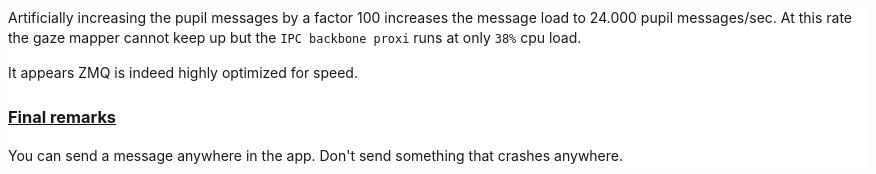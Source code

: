 Artificially increasing the pupil messages by a factor 100 increases the message load to  24.000 pupil messages/sec. At this rate the gaze mapper cannot keep up but the `IPC backbone proxi` runs at only `38%` cpu load.

It appears ZMQ is indeed highly optimized for speed. 

<div class="content-container">
  <div class="header-link">
    <a href="#final-remarks">
      <h3 id="final-remarks">Final remarks</h3>
    </a>
  </div>
</div>
<div class="header-border-bottom"></div>

You can send a message anywhere in the app. Don't send something that crashes anywhere.